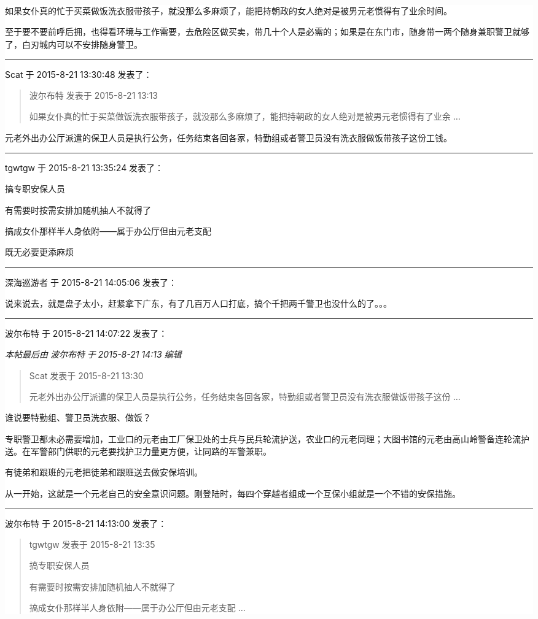 如果女仆真的忙于买菜做饭洗衣服带孩子，就没那么多麻烦了，能把持朝政的女人绝对是被男元老惯得有了业余时间。

至于要不要前呼后拥，也得看环境与工作需要，去危险区做买卖，带几十个人是必需的；如果是在东门市，随身带一两个随身兼职警卫就够了，白刃城内可以不安排随身警卫。

---

Scat 于 2015-8-21 13:30:48 发表了：

> 波尔布特 发表于 2015-8-21 13:13
>
> 如果女仆真的忙于买菜做饭洗衣服带孩子，就没那么多麻烦了，能把持朝政的女人绝对是被男元老惯得有了业余 ...

元老外出办公厅派遣的保卫人员是执行公务，任务结束各回各家，特勤组或者警卫员没有洗衣服做饭带孩子这份工钱。

---

tgwtgw 于 2015-8-21 13:35:24 发表了：

搞专职安保人员

有需要时按需安排加随机抽人不就得了

搞成女仆那样半人身依附——属于办公厅但由元老支配

既无必要更添麻烦

---

深海巡游者 于 2015-8-21 14:05:06 发表了：

说来说去，就是盘子太小，赶紧拿下广东，有了几百万人口打底，搞个千把两千警卫也没什么的了。。。

---

波尔布特 于 2015-8-21 14:07:22 发表了：

_本帖最后由 波尔布特 于 2015-8-21 14:13 编辑_

> Scat 发表于 2015-8-21 13:30
>
> 元老外出办公厅派遣的保卫人员是执行公务，任务结束各回各家，特勤组或者警卫员没有洗衣服做饭带孩子这份 ...

谁说要特勤组、警卫员洗衣服、做饭？

专职警卫都未必需要增加，工业口的元老由工厂保卫处的士兵与民兵轮流护送，农业口的元老同理；大图书馆的元老由高山岭警备连轮流护送。在军警部门供职的元老要找护卫力量更方便，让同路的军警兼职。

有徒弟和跟班的元老把徒弟和跟班送去做安保培训。

从一开始，这就是一个元老自己的安全意识问题。刚登陆时，每四个穿越者组成一个互保小组就是一个不错的安保措施。

---

波尔布特 于 2015-8-21 14:13:00 发表了：

> tgwtgw 发表于 2015-8-21 13:35
>
> 搞专职安保人员
>
> 有需要时按需安排加随机抽人不就得了
>
> 搞成女仆那样半人身依附——属于办公厅但由元老支配 ...
